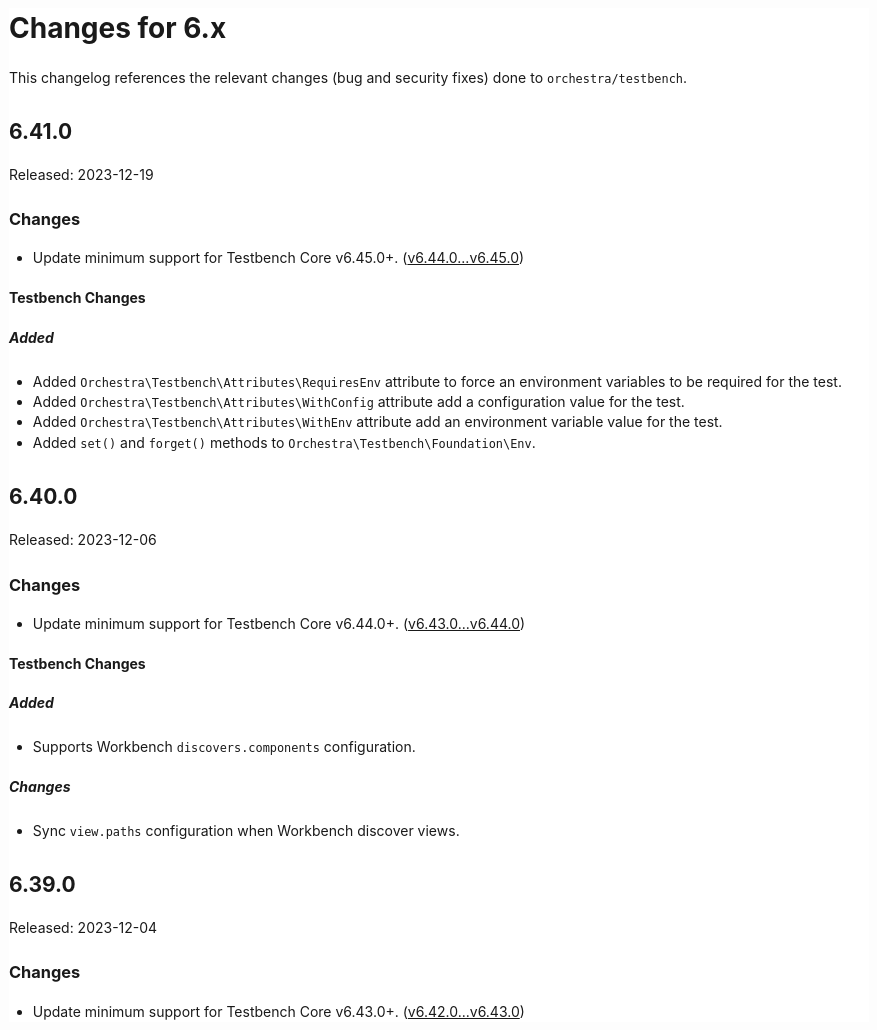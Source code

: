 # Changes for 6.x

This changelog references the relevant changes (bug and security fixes) done to `orchestra/testbench`.

## 6.41.0

Released: 2023-12-19

### Changes

* Update minimum support for Testbench Core v6.45.0+. ([v6.44.0...v6.45.0](https://github.com/orchestral/testbench-core/compare/v6.44.0...v6.45.0))

#### Testbench Changes

##### Added

* Added `Orchestra\Testbench\Attributes\RequiresEnv` attribute to force an environment variables to be required for the test.
* Added `Orchestra\Testbench\Attributes\WithConfig` attribute add a configuration value for the test.
* Added `Orchestra\Testbench\Attributes\WithEnv` attribute add an environment variable value for the test.
* Added `set()` and `forget()` methods to `Orchestra\Testbench\Foundation\Env`.

## 6.40.0

Released: 2023-12-06

### Changes

* Update minimum support for Testbench Core v6.44.0+. ([v6.43.0...v6.44.0](https://github.com/orchestral/testbench-core/compare/v6.43.0...v6.44.0))

#### Testbench Changes

##### Added

* Supports Workbench `discovers.components` configuration.

##### Changes

* Sync `view.paths` configuration when Workbench discover views.

## 6.39.0

Released: 2023-12-04

### Changes

* Update minimum support for Testbench Core v6.43.0+. ([v6.42.0...v6.43.0](https://github.com/orchestral/testbench-core/compare/v6.42.0...v6.43.0))
